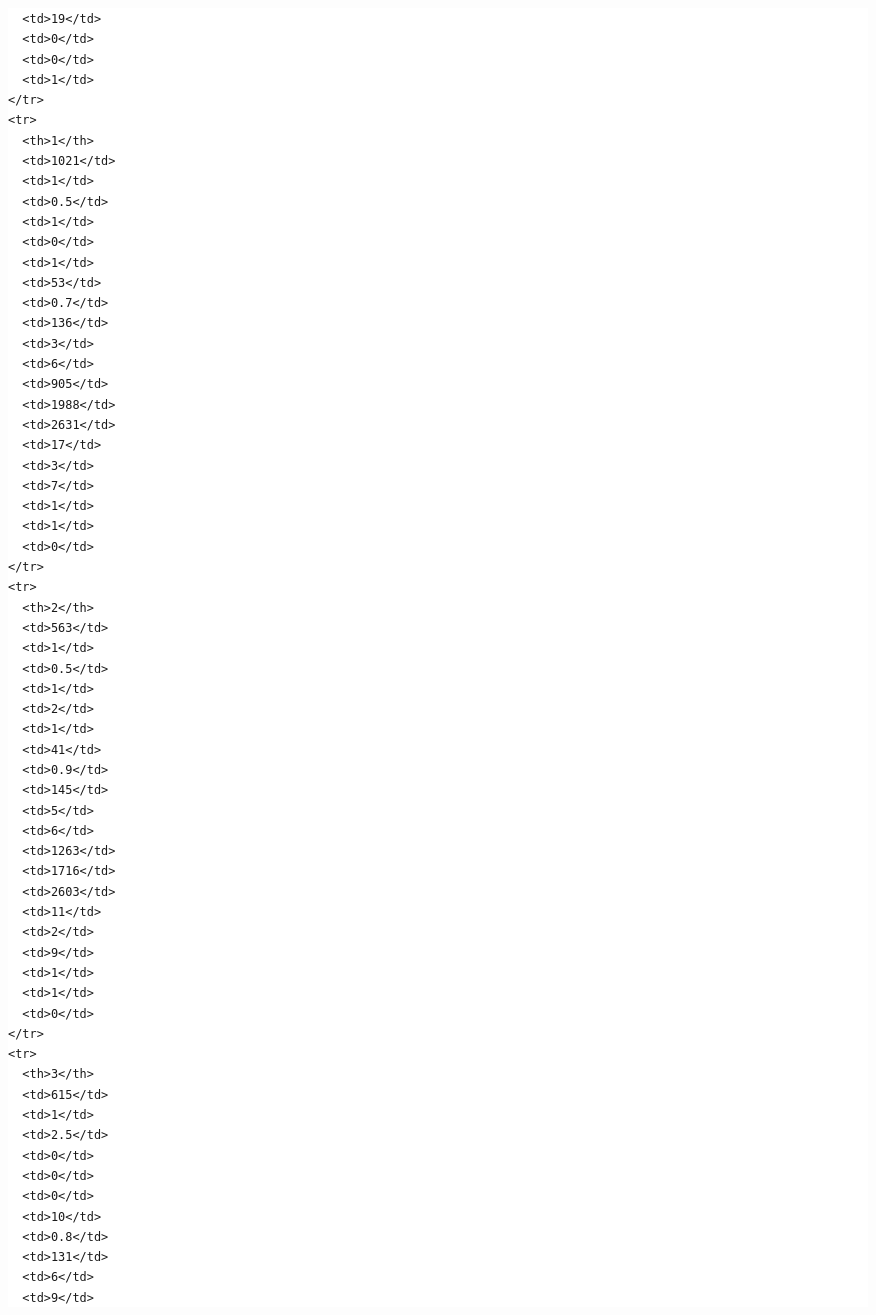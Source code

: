       <td>19</td>
      <td>0</td>
      <td>0</td>
      <td>1</td>
    </tr>
    <tr>
      <th>1</th>
      <td>1021</td>
      <td>1</td>
      <td>0.5</td>
      <td>1</td>
      <td>0</td>
      <td>1</td>
      <td>53</td>
      <td>0.7</td>
      <td>136</td>
      <td>3</td>
      <td>6</td>
      <td>905</td>
      <td>1988</td>
      <td>2631</td>
      <td>17</td>
      <td>3</td>
      <td>7</td>
      <td>1</td>
      <td>1</td>
      <td>0</td>
    </tr>
    <tr>
      <th>2</th>
      <td>563</td>
      <td>1</td>
      <td>0.5</td>
      <td>1</td>
      <td>2</td>
      <td>1</td>
      <td>41</td>
      <td>0.9</td>
      <td>145</td>
      <td>5</td>
      <td>6</td>
      <td>1263</td>
      <td>1716</td>
      <td>2603</td>
      <td>11</td>
      <td>2</td>
      <td>9</td>
      <td>1</td>
      <td>1</td>
      <td>0</td>
    </tr>
    <tr>
      <th>3</th>
      <td>615</td>
      <td>1</td>
      <td>2.5</td>
      <td>0</td>
      <td>0</td>
      <td>0</td>
      <td>10</td>
      <td>0.8</td>
      <td>131</td>
      <td>6</td>
      <td>9</td>